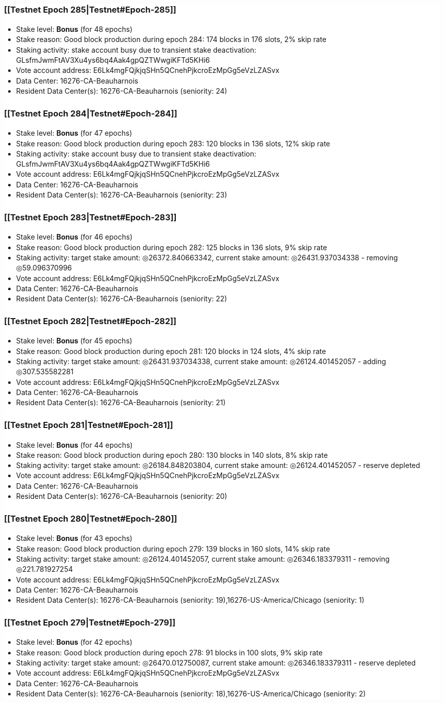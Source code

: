 ### [[Testnet Epoch 285|Testnet#Epoch-285]]
* Stake level: **Bonus** (for 48 epochs)
* Stake reason: Good block production during epoch 284: 174 blocks in 176 slots, 2% skip rate
* Staking activity: stake account busy due to transient stake deactivation: GLsfmJwmFtAV3Xu4ys6bq4Aak4gpQZTWwgiKFTd5KHi6
* Vote account address: E6Lk4mgFQjkjqSHn5QCnehPjkcroEzMpGg5eVzLZASvx
* Data Center: 16276-CA-Beauharnois
* Resident Data Center(s): 16276-CA-Beauharnois (seniority: 24)
### [[Testnet Epoch 284|Testnet#Epoch-284]]
* Stake level: **Bonus** (for 47 epochs)
* Stake reason: Good block production during epoch 283: 120 blocks in 136 slots, 12% skip rate
* Staking activity: stake account busy due to transient stake deactivation: GLsfmJwmFtAV3Xu4ys6bq4Aak4gpQZTWwgiKFTd5KHi6
* Vote account address: E6Lk4mgFQjkjqSHn5QCnehPjkcroEzMpGg5eVzLZASvx
* Data Center: 16276-CA-Beauharnois
* Resident Data Center(s): 16276-CA-Beauharnois (seniority: 23)
### [[Testnet Epoch 283|Testnet#Epoch-283]]
* Stake level: **Bonus** (for 46 epochs)
* Stake reason: Good block production during epoch 282: 125 blocks in 136 slots, 9% skip rate
* Staking activity: target stake amount: ◎26372.840663342, current stake amount: ◎26431.937034338 - removing ◎59.096370996
* Vote account address: E6Lk4mgFQjkjqSHn5QCnehPjkcroEzMpGg5eVzLZASvx
* Data Center: 16276-CA-Beauharnois
* Resident Data Center(s): 16276-CA-Beauharnois (seniority: 22)
### [[Testnet Epoch 282|Testnet#Epoch-282]]
* Stake level: **Bonus** (for 45 epochs)
* Stake reason: Good block production during epoch 281: 120 blocks in 124 slots, 4% skip rate
* Staking activity: target stake amount: ◎26431.937034338, current stake amount: ◎26124.401452057 - adding ◎307.535582281
* Vote account address: E6Lk4mgFQjkjqSHn5QCnehPjkcroEzMpGg5eVzLZASvx
* Data Center: 16276-CA-Beauharnois
* Resident Data Center(s): 16276-CA-Beauharnois (seniority: 21)
### [[Testnet Epoch 281|Testnet#Epoch-281]]
* Stake level: **Bonus** (for 44 epochs)
* Stake reason: Good block production during epoch 280: 130 blocks in 140 slots, 8% skip rate
* Staking activity: target stake amount: ◎26184.848203804, current stake amount: ◎26124.401452057 - reserve depleted
* Vote account address: E6Lk4mgFQjkjqSHn5QCnehPjkcroEzMpGg5eVzLZASvx
* Data Center: 16276-CA-Beauharnois
* Resident Data Center(s): 16276-CA-Beauharnois (seniority: 20)
### [[Testnet Epoch 280|Testnet#Epoch-280]]
* Stake level: **Bonus** (for 43 epochs)
* Stake reason: Good block production during epoch 279: 139 blocks in 160 slots, 14% skip rate
* Staking activity: target stake amount: ◎26124.401452057, current stake amount: ◎26346.183379311 - removing ◎221.781927254
* Vote account address: E6Lk4mgFQjkjqSHn5QCnehPjkcroEzMpGg5eVzLZASvx
* Data Center: 16276-CA-Beauharnois
* Resident Data Center(s): 16276-CA-Beauharnois (seniority: 19),16276-US-America/Chicago (seniority: 1)
### [[Testnet Epoch 279|Testnet#Epoch-279]]
* Stake level: **Bonus** (for 42 epochs)
* Stake reason: Good block production during epoch 278: 91 blocks in 100 slots, 9% skip rate
* Staking activity: target stake amount: ◎26470.012750087, current stake amount: ◎26346.183379311 - reserve depleted
* Vote account address: E6Lk4mgFQjkjqSHn5QCnehPjkcroEzMpGg5eVzLZASvx
* Data Center: 16276-CA-Beauharnois
* Resident Data Center(s): 16276-CA-Beauharnois (seniority: 18),16276-US-America/Chicago (seniority: 2)
